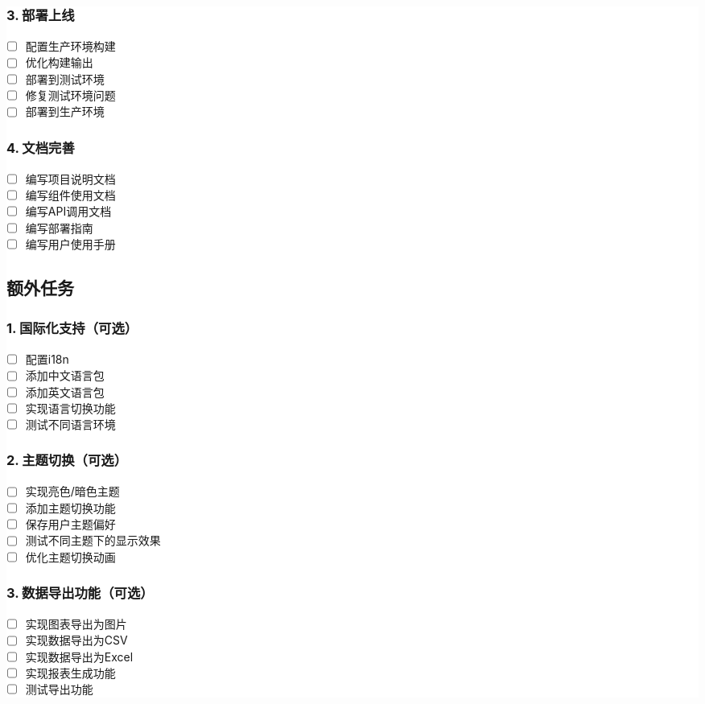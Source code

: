 ### 3. 部署上线
- [ ] 配置生产环境构建
- [ ] 优化构建输出
- [ ] 部署到测试环境
- [ ] 修复测试环境问题
- [ ] 部署到生产环境

### 4. 文档完善
- [ ] 编写项目说明文档
- [ ] 编写组件使用文档
- [ ] 编写API调用文档
- [ ] 编写部署指南
- [ ] 编写用户使用手册

## 额外任务

### 1. 国际化支持（可选）
- [ ] 配置i18n
- [ ] 添加中文语言包
- [ ] 添加英文语言包
- [ ] 实现语言切换功能
- [ ] 测试不同语言环境

### 2. 主题切换（可选）
- [ ] 实现亮色/暗色主题
- [ ] 添加主题切换功能
- [ ] 保存用户主题偏好
- [ ] 测试不同主题下的显示效果
- [ ] 优化主题切换动画

### 3. 数据导出功能（可选）
- [ ] 实现图表导出为图片
- [ ] 实现数据导出为CSV
- [ ] 实现数据导出为Excel
- [ ] 实现报表生成功能
- [ ] 测试导出功能 